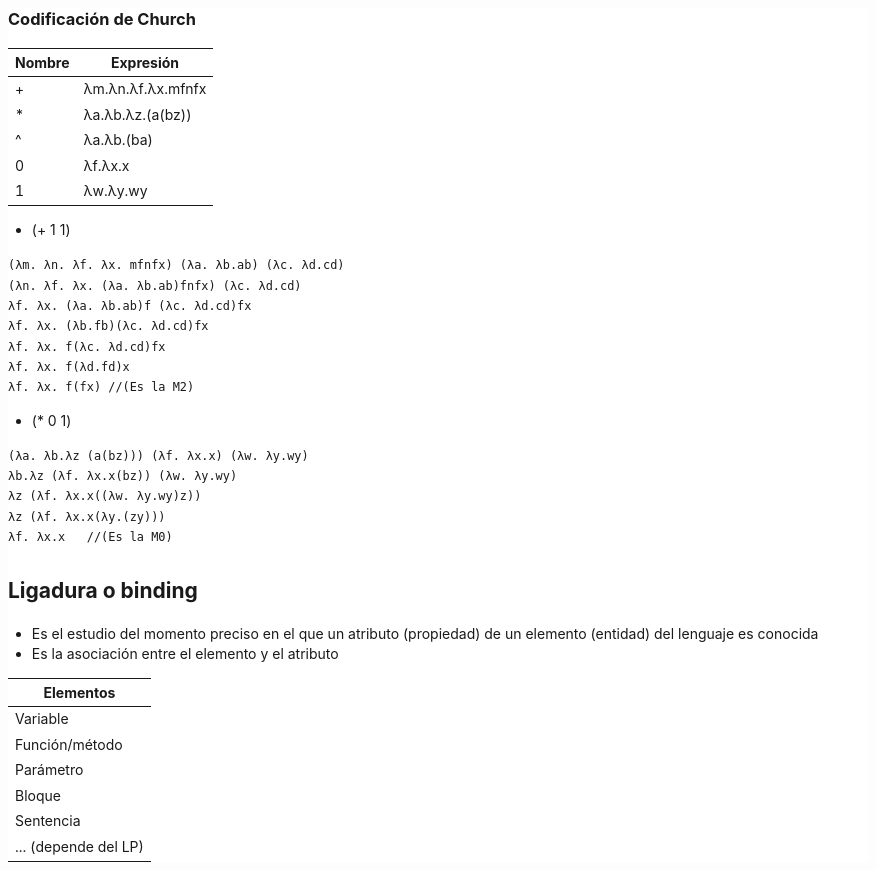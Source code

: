 ### Codificación de Church

| Nombre | Expresión |
| -- | -- |
| + | λm.λn.λf.λx.mfnfx |
| * | λa.λb.λz.(a(bz)) |
| ^ | λa.λb.(ba) |
| 0 | λf.λx.x |
| 1 | λw.λy.wy |

* (+ 1 1)

```plain
(λm. λn. λf. λx. mfnfx) (λa. λb.ab) (λc. λd.cd)
(λn. λf. λx. (λa. λb.ab)fnfx) (λc. λd.cd)
λf. λx. (λa. λb.ab)f (λc. λd.cd)fx
λf. λx. (λb.fb)(λc. λd.cd)fx
λf. λx. f(λc. λd.cd)fx
λf. λx. f(λd.fd)x
λf. λx. f(fx) //(Es la M2)
```

* (* 0 1)

```plain
(λa. λb.λz (a(bz))) (λf. λx.x) (λw. λy.wy)
λb.λz (λf. λx.x(bz)) (λw. λy.wy)
λz (λf. λx.x((λw. λy.wy)z))
λz (λf. λx.x(λy.(zy)))
λf. λx.x   //(Es la M0)
```

## Ligadura o binding

* Es el estudio del momento preciso en el que un atributo (propiedad) de un elemento (entidad) del lenguaje es conocida
* Es la asociación entre el elemento y el atributo

| Elementos |
| -- |
| Variable |
| Función/método |
| Parámetro |
| Bloque |
| Sentencia |
| ... (depende del LP) |
